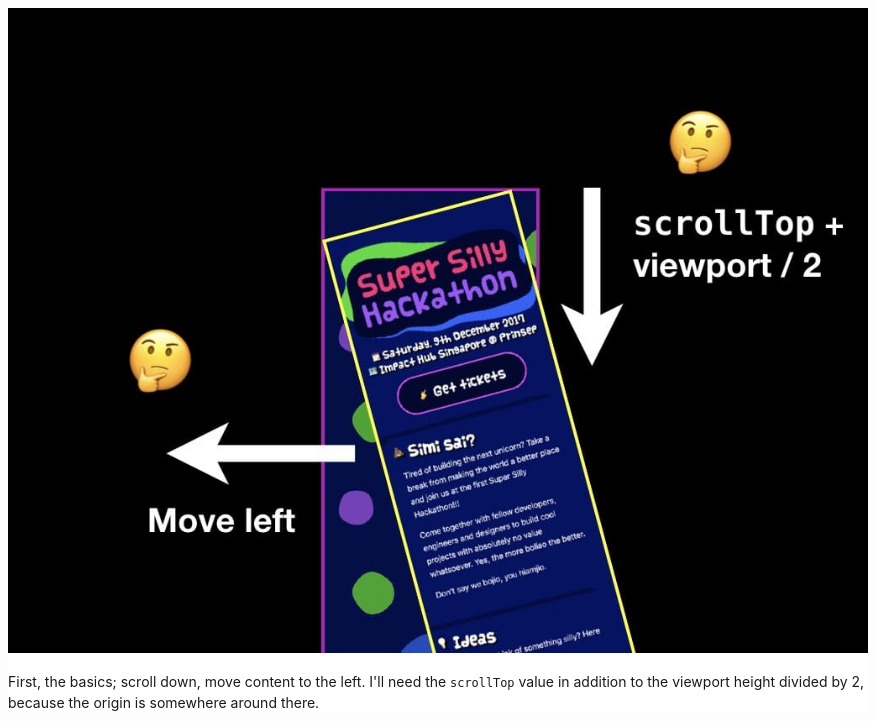 ![Diagram of the arrow lines for downward scrolling and leftward translation of the content](../images/slides/cssing-super-silly-hackathon/cssing-super-silly-hackathon.017.jpg)

First, the basics; scroll down, move content to the left. I'll need the `scrollTop` value in addition to the viewport height divided by 2, because the origin is somewhere around there.
